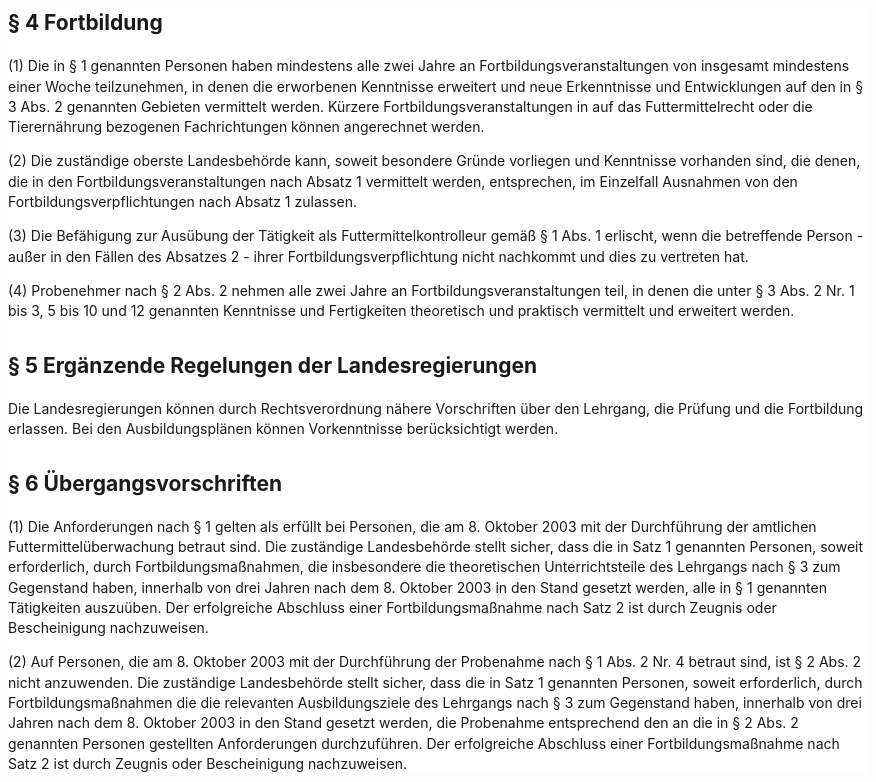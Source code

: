 
## § 4 Fortbildung

(1) Die in § 1 genannten Personen haben mindestens alle zwei Jahre an
Fortbildungsveranstaltungen von insgesamt mindestens einer Woche
teilzunehmen, in denen die erworbenen Kenntnisse erweitert und neue
Erkenntnisse und Entwicklungen auf den in § 3 Abs. 2 genannten
Gebieten vermittelt werden. Kürzere Fortbildungsveranstaltungen in auf
das Futtermittelrecht oder die Tierernährung bezogenen Fachrichtungen
können angerechnet werden.

(2) Die zuständige oberste Landesbehörde kann, soweit besondere Gründe
vorliegen und Kenntnisse vorhanden sind, die denen, die in den
Fortbildungsveranstaltungen nach Absatz 1 vermittelt werden,
entsprechen, im Einzelfall Ausnahmen von den
Fortbildungsverpflichtungen nach Absatz 1 zulassen.

(3) Die Befähigung zur Ausübung der Tätigkeit als
Futtermittelkontrolleur gemäß § 1 Abs. 1 erlischt, wenn die
betreffende Person - außer in den Fällen des Absatzes 2 - ihrer
Fortbildungsverpflichtung nicht nachkommt und dies zu vertreten hat.

(4) Probenehmer nach § 2 Abs. 2 nehmen alle zwei Jahre an
Fortbildungsveranstaltungen teil, in denen die unter § 3 Abs. 2 Nr. 1
bis 3, 5 bis 10 und 12 genannten Kenntnisse und Fertigkeiten
theoretisch und praktisch vermittelt und erweitert werden.


## § 5 Ergänzende Regelungen der Landesregierungen

Die Landesregierungen können durch Rechtsverordnung nähere
Vorschriften über den Lehrgang, die Prüfung und die Fortbildung
erlassen. Bei den Ausbildungsplänen können Vorkenntnisse
berücksichtigt werden.


## § 6 Übergangsvorschriften

(1) Die Anforderungen nach § 1 gelten als erfüllt bei Personen, die am
8\. Oktober 2003 mit der Durchführung der amtlichen
Futtermittelüberwachung betraut sind. Die zuständige Landesbehörde
stellt sicher, dass die in Satz 1 genannten Personen, soweit
erforderlich, durch Fortbildungsmaßnahmen, die insbesondere die
theoretischen Unterrichtsteile des Lehrgangs nach § 3 zum Gegenstand
haben, innerhalb von drei Jahren nach dem 8. Oktober 2003 in den Stand
gesetzt werden, alle in § 1 genannten Tätigkeiten auszuüben. Der
erfolgreiche Abschluss einer Fortbildungsmaßnahme nach Satz 2 ist
durch Zeugnis oder Bescheinigung nachzuweisen.

(2) Auf Personen, die am 8. Oktober 2003 mit der Durchführung der
Probenahme nach § 1 Abs. 2 Nr. 4 betraut sind, ist § 2 Abs. 2 nicht
anzuwenden. Die zuständige Landesbehörde stellt sicher, dass die in
Satz 1 genannten Personen, soweit erforderlich, durch
Fortbildungsmaßnahmen die die relevanten Ausbildungsziele des
Lehrgangs nach § 3 zum Gegenstand haben, innerhalb von drei Jahren
nach dem 8. Oktober 2003 in den Stand gesetzt werden, die Probenahme
entsprechend den an die in § 2 Abs. 2 genannten Personen gestellten
Anforderungen durchzuführen. Der erfolgreiche Abschluss einer
Fortbildungsmaßnahme nach Satz 2 ist durch Zeugnis oder Bescheinigung
nachzuweisen.
